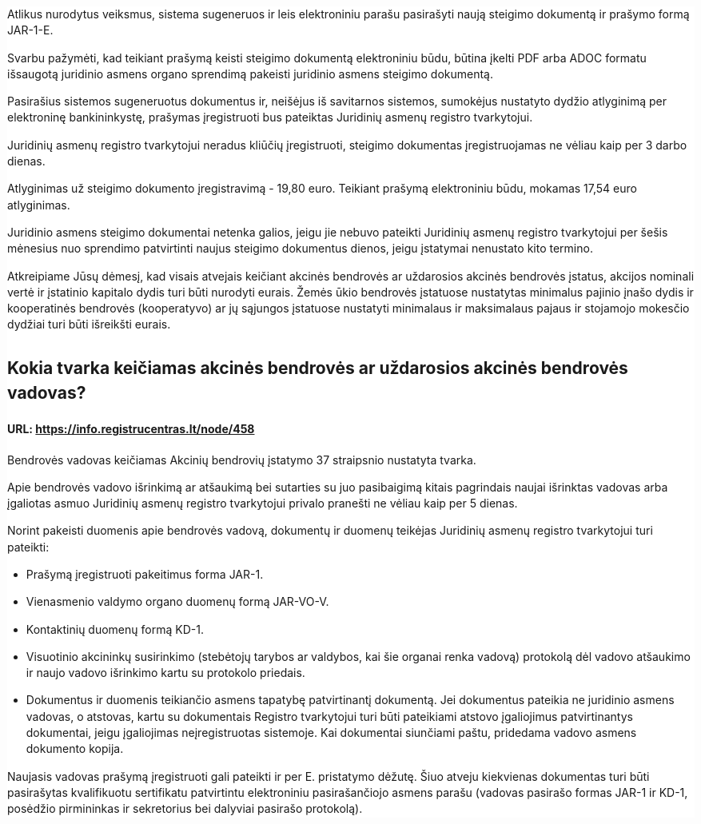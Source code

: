 Atlikus nurodytus veiksmus, sistema sugeneruos ir leis elektroniniu parašu pasirašyti naują steigimo dokumentą ir prašymo formą JAR-1-E.

Svarbu pažymėti, kad teikiant prašymą keisti steigimo dokumentą elektroniniu būdu, būtina įkelti PDF arba ADOC formatu išsaugotą juridinio asmens organo sprendimą pakeisti juridinio asmens steigimo dokumentą.

Pasirašius sistemos sugeneruotus dokumentus ir, neišėjus iš savitarnos sistemos, sumokėjus nustatyto dydžio atlyginimą per elektroninę bankininkystę, prašymas įregistruoti bus pateiktas Juridinių asmenų registro tvarkytojui.

Juridinių asmenų registro tvarkytojui neradus kliūčių įregistruoti, steigimo dokumentas įregistruojamas ne vėliau kaip per 3 darbo dienas.

Atlyginimas už steigimo dokumento įregistravimą - 19,80  euro.  Teikiant prašymą elektroniniu būdu, mokamas 17,54 euro atlyginimas.

Juridinio asmens steigimo dokumentai netenka galios, jeigu jie nebuvo pateikti Juridinių asmenų registro tvarkytojui per šešis  mėnesius nuo sprendimo patvirtinti naujus steigimo dokumentus dienos, jeigu įstatymai nenustato kito termino.

Atkreipiame Jūsų dėmesį, kad visais atvejais keičiant akcinės bendrovės ar uždarosios akcinės bendrovės įstatus, akcijos nominali vertė ir įstatinio kapitalo dydis turi būti nurodyti eurais. Žemės ūkio bendrovės įstatuose nustatytas minimalus pajinio įnašo dydis ir kooperatinės bendrovės (kooperatyvo) ar jų sąjungos įstatuose nustatyti minimalaus ir maksimalaus pajaus ir stojamojo mokesčio dydžiai turi būti išreikšti eurais.

## Kokia tvarka keičiamas akcinės bendrovės ar uždarosios akcinės bendrovės vadovas?

#### URL: https://info.registrucentras.lt/node/458

Bendrovės vadovas keičiamas Akcinių bendrovių įstatymo 37 straipsnio nustatyta tvarka.

Apie bendrovės vadovo išrinkimą ar atšaukimą bei sutarties su juo pasibaigimą kitais pagrindais naujai išrinktas vadovas arba įgaliotas asmuo Juridinių asmenų registro tvarkytojui privalo pranešti ne vėliau kaip per 5 dienas.

Norint pakeisti duomenis apie bendrovės vadovą, dokumentų ir duomenų teikėjas Juridinių asmenų registro tvarkytojui turi pateikti:

 *  Prašymą įregistruoti pakeitimus forma JAR-1.
   
 *  Vienasmenio valdymo organo duomenų formą JAR-VO-V.
   
 *  Kontaktinių duomenų formą KD-1.
   
 *  Visuotinio akcininkų susirinkimo (stebėtojų tarybos ar valdybos, kai šie organai renka vadovą) protokolą dėl vadovo atšaukimo ir naujo vadovo išrinkimo kartu su protokolo priedais.
   
 *  Dokumentus ir duomenis teikiančio asmens tapatybę patvirtinantį dokumentą. Jei dokumentus pateikia ne juridinio asmens vadovas, o atstovas, kartu su dokumentais Registro tvarkytojui turi būti pateikiami atstovo įgaliojimus patvirtinantys dokumentai, jeigu įgaliojimas neįregistruotas sistemoje. Kai dokumentai siunčiami paštu, pridedama vadovo asmens dokumento kopija.

Naujasis vadovas prašymą įregistruoti gali pateikti ir per E. pristatymo dėžutę. Šiuo atveju kiekvienas dokumentas turi būti pasirašytas kvalifikuotu sertifikatu patvirtintu elektroniniu pasirašančiojo asmens parašu (vadovas pasirašo formas JAR-1 ir KD-1, posėdžio pirmininkas ir sekretorius bei dalyviai pasirašo protokolą).
